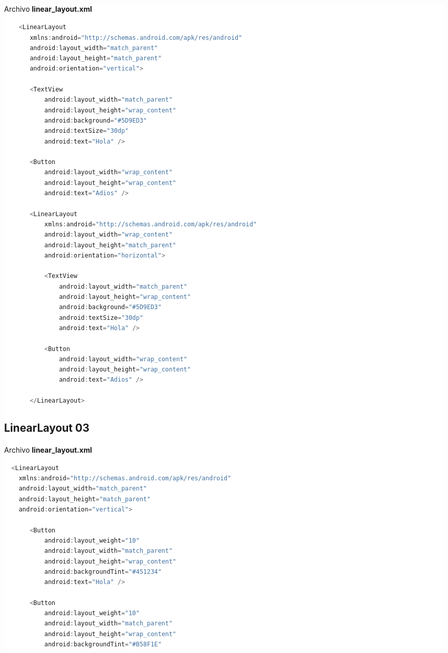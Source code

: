 Archivo **linear_layout.xml**

```Kotlin
    <LinearLayout
       xmlns:android="http://schemas.android.com/apk/res/android"
       android:layout_width="match_parent"
       android:layout_height="match_parent"
       android:orientation="vertical">

       <TextView
           android:layout_width="match_parent"
           android:layout_height="wrap_content"
           android:background="#5D9ED3"
           android:textSize="30dp"
           android:text="Hola" />

       <Button
           android:layout_width="wrap_content"
           android:layout_height="wrap_content"
           android:text="Adios" />

       <LinearLayout
           xmlns:android="http://schemas.android.com/apk/res/android"
           android:layout_width="wrap_content"
           android:layout_height="match_parent"
           android:orientation="horizontal">

           <TextView
               android:layout_width="match_parent"
               android:layout_height="wrap_content"
               android:background="#5D9ED3"
               android:textSize="30dp"
               android:text="Hola" />

           <Button
               android:layout_width="wrap_content"
               android:layout_height="wrap_content"
               android:text="Adios" />

       </LinearLayout>
```

## LinearLayout 03

Archivo **linear_layout.xml**

```Kotlin
  <LinearLayout
    xmlns:android="http://schemas.android.com/apk/res/android"
    android:layout_width="match_parent"
    android:layout_height="match_parent"
    android:orientation="vertical">

       <Button
           android:layout_weight="10"
           android:layout_width="match_parent"
           android:layout_height="wrap_content"
           android:backgroundTint="#451234"
           android:text="Hola" />

       <Button
           android:layout_weight="10"
           android:layout_width="match_parent"
           android:layout_height="wrap_content"
           android:backgroundTint="#B58F1E"
```